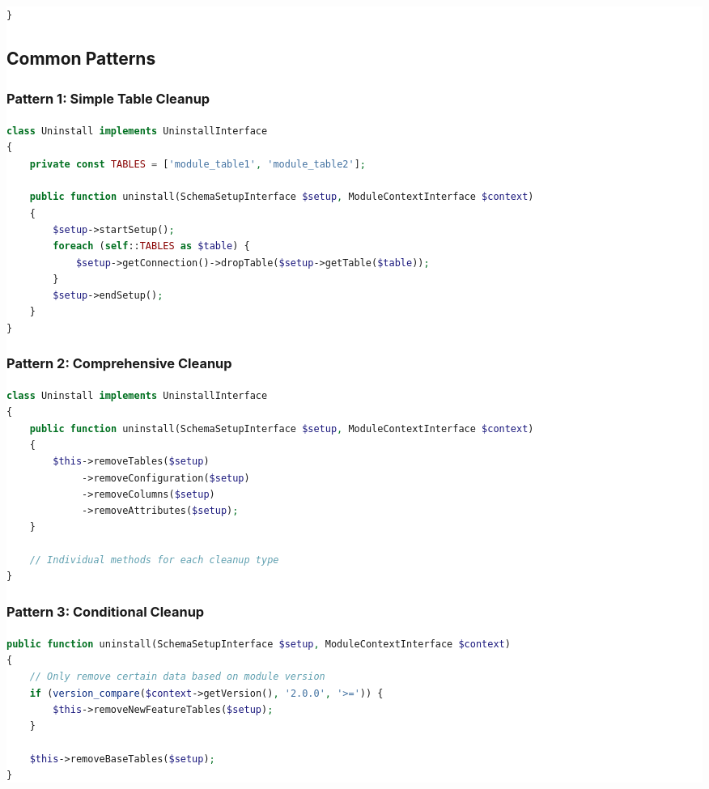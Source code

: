 ```php
}
```

## Common Patterns

### Pattern 1: Simple Table Cleanup
```php
class Uninstall implements UninstallInterface
{
    private const TABLES = ['module_table1', 'module_table2'];

    public function uninstall(SchemaSetupInterface $setup, ModuleContextInterface $context)
    {
        $setup->startSetup();
        foreach (self::TABLES as $table) {
            $setup->getConnection()->dropTable($setup->getTable($table));
        }
        $setup->endSetup();
    }
}
```

### Pattern 2: Comprehensive Cleanup
```php
class Uninstall implements UninstallInterface
{
    public function uninstall(SchemaSetupInterface $setup, ModuleContextInterface $context)
    {
        $this->removeTables($setup)
             ->removeConfiguration($setup)
             ->removeColumns($setup)
             ->removeAttributes($setup);
    }
    
    // Individual methods for each cleanup type
}
```

### Pattern 3: Conditional Cleanup
```php
public function uninstall(SchemaSetupInterface $setup, ModuleContextInterface $context)
{
    // Only remove certain data based on module version
    if (version_compare($context->getVersion(), '2.0.0', '>=')) {
        $this->removeNewFeatureTables($setup);
    }
    
    $this->removeBaseTables($setup);
}
```
